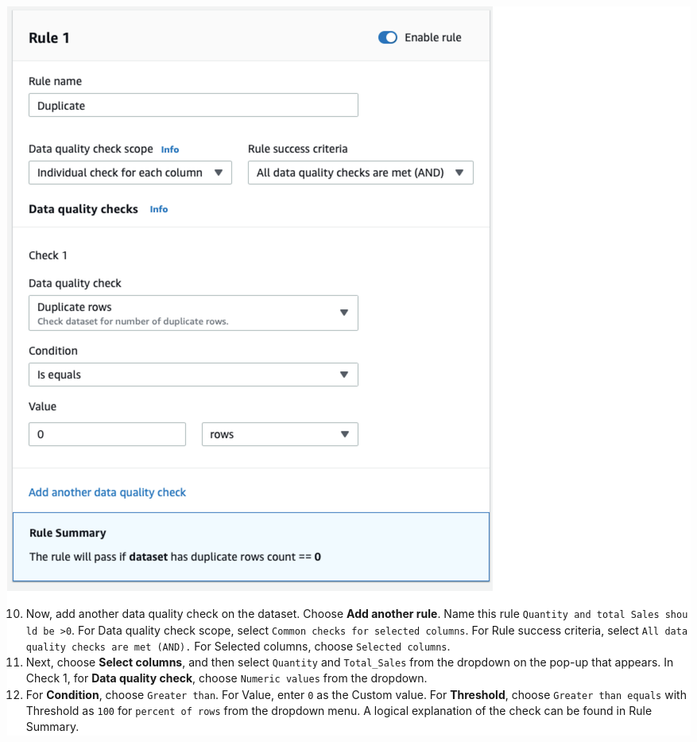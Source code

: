    ![image-20250701121942229](images/image-20250701121942229.png)

10. Now, add another data quality check on the dataset. Choose **Add another rule**. Name this rule `Quantity and total Sales should be >0`. For Data quality check scope, select `Common checks for selected columns`. For Rule success criteria, select `All data quality checks are met (AND).` For Selected columns, choose `Selected columns`. 
11. Next, choose **Select columns**, and then select `Quantity` and `Total_Sales` from the dropdown on the pop-up that appears. In Check 1, for **Data quality check**, choose `Numeric values` from the dropdown.
12. For **Condition**, choose `Greater than`. For Value, enter `0` as the Custom value. For **Threshold**, choose `Greater than equals` with Threshold as `100` for `percent of rows` from the dropdown menu. A logical explanation of the check can be found in Rule Summary.
